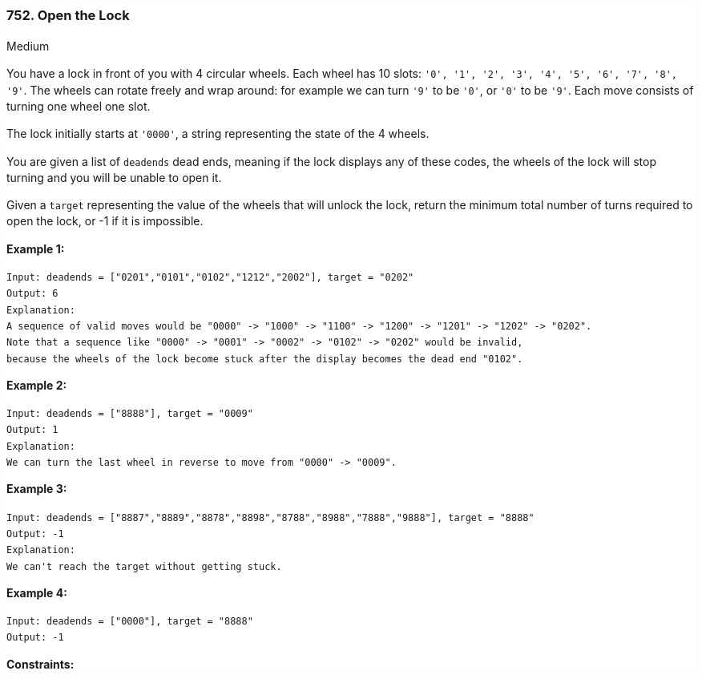 

### 752. Open the Lock

Medium

You have a lock in front of you with 4 circular wheels. Each wheel has 10 slots: `'0', '1', '2', '3', '4', '5', '6', '7', '8', '9'`. The wheels can rotate freely and wrap around: for example we can turn `'9'` to be `'0'`, or `'0'` to be `'9'`. Each move consists of turning one wheel one slot.

The lock initially starts at `'0000'`, a string representing the state of the 4 wheels.

You are given a list of `deadends` dead ends, meaning if  the lock displays any of these codes, the wheels of the lock will stop  turning and you will be unable to open it.

Given a `target` representing the value of the wheels that will unlock the lock, return the minimum total number of turns required to open the lock, or -1 if it is impossible.

 

**Example 1:**

```
Input: deadends = ["0201","0101","0102","1212","2002"], target = "0202"
Output: 6
Explanation:
A sequence of valid moves would be "0000" -> "1000" -> "1100" -> "1200" -> "1201" -> "1202" -> "0202".
Note that a sequence like "0000" -> "0001" -> "0002" -> "0102" -> "0202" would be invalid,
because the wheels of the lock become stuck after the display becomes the dead end "0102".
```

**Example 2:**

```
Input: deadends = ["8888"], target = "0009"
Output: 1
Explanation:
We can turn the last wheel in reverse to move from "0000" -> "0009".
```

**Example 3:**

```
Input: deadends = ["8887","8889","8878","8898","8788","8988","7888","9888"], target = "8888"
Output: -1
Explanation:
We can't reach the target without getting stuck.
```

**Example 4:**

```
Input: deadends = ["0000"], target = "8888"
Output: -1
```

 

**Constraints:**
